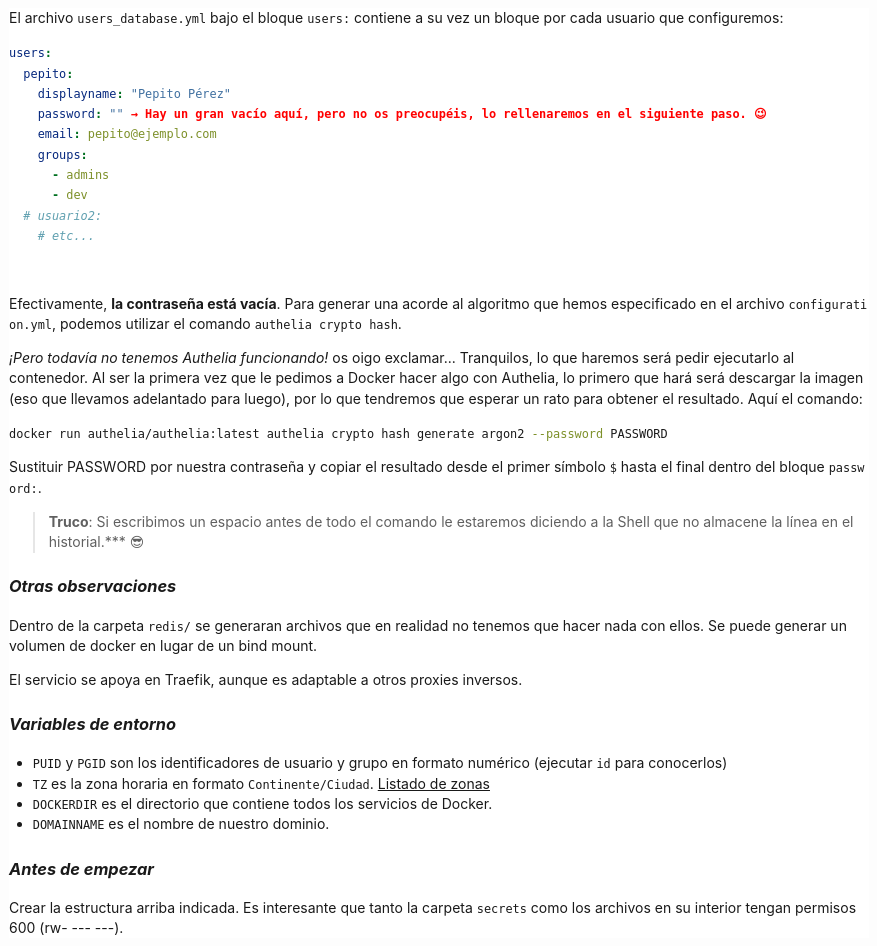 El archivo `users_database.yml` bajo el bloque `users:` contiene a su vez un bloque por cada usuario que configuremos:

```yaml
users:
  pepito:
    displayname: "Pepito Pérez"
    password: "" → Hay un gran vacío aquí, pero no os preocupéis, lo rellenaremos en el siguiente paso. 😉
    email: pepito@ejemplo.com
    groups:
      - admins
      - dev
  # usuario2:
    # etc...  
```
</br>

Efectivamente, **la contraseña está vacía**. Para generar una acorde al algoritmo que hemos especificado en el archivo `configuration.yml`, podemos utilizar el comando `authelia crypto hash`. 

*¡Pero todavía no tenemos Authelia funcionando!* os oigo exclamar... Tranquilos, lo que haremos será pedir ejecutarlo al contenedor. Al ser la primera vez que le pedimos a Docker hacer algo con Authelia, lo primero que hará será descargar la imagen (eso que llevamos adelantado para luego), por lo que tendremos que esperar un rato para obtener el resultado. Aquí el comando:

```bash
docker run authelia/authelia:latest authelia crypto hash generate argon2 --password PASSWORD
```
>

Sustituir PASSWORD por nuestra contraseña y copiar el resultado desde el primer símbolo `$` hasta el final dentro del bloque `password:`.

> **Truco**: Si escribimos un espacio antes de todo el comando le estaremos diciendo a la Shell que no almacene la línea en el historial.*** 😎

### *Otras observaciones*

Dentro de la carpeta `redis/` se generaran archivos que en realidad no tenemos que hacer nada con ellos. Se puede generar un volumen de docker en lugar de un bind mount.

El servicio se apoya en Traefik, aunque es adaptable a otros proxies inversos.

### *Variables de entorno*

* `PUID` y `PGID` son los identificadores de usuario y grupo en formato numérico (ejecutar `id` para conocerlos)
* `TZ` es la zona horaria en formato `Continente/Ciudad`. [Listado de zonas](https://www.joda.org/joda-time/timezones.html)
* `DOCKERDIR` es el directorio que contiene todos los servicios de Docker.
* `DOMAINNAME` es el nombre de nuestro dominio.

### *Antes de empezar*

Crear la estructura arriba indicada. Es interesante que tanto la carpeta `secrets` como los archivos en su interior tengan permisos 600 (rw- --- ---).
